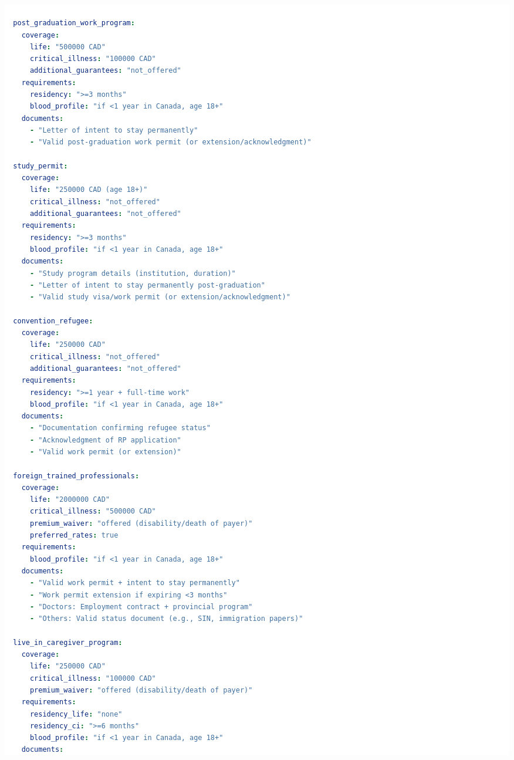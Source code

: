 ```yaml
  
  post_graduation_work_program:
    coverage:
      life: "500000 CAD"
      critical_illness: "100000 CAD"
      additional_guarantees: "not_offered"
    requirements:
      residency: ">=3 months"
      blood_profile: "if <1 year in Canada, age 18+"
    documents:
      - "Letter of intent to stay permanently"
      - "Valid post-graduation work permit (or extension/acknowledgment)"
  
  study_permit:
    coverage:
      life: "250000 CAD (age 18+)"
      critical_illness: "not_offered"
      additional_guarantees: "not_offered"
    requirements:
      residency: ">=3 months"
      blood_profile: "if <1 year in Canada, age 18+"
    documents:
      - "Study program details (institution, duration)"
      - "Letter of intent to stay permanently post-graduation"
      - "Valid study visa/work permit (or extension/acknowledgment)"
  
  convention_refugee:
    coverage:
      life: "250000 CAD"
      critical_illness: "not_offered"
      additional_guarantees: "not_offered"
    requirements:
      residency: ">=1 year + full-time work"
      blood_profile: "if <1 year in Canada, age 18+"
    documents:
      - "Documentation confirming refugee status"
      - "Acknowledgment of RP application"
      - "Valid work permit (or extension)"
  
  foreign_trained_professionals:
    coverage:
      life: "2000000 CAD"
      critical_illness: "500000 CAD"
      premium_waiver: "offered (disability/death of payer)"
      preferred_rates: true
    requirements:
      blood_profile: "if <1 year in Canada, age 18+"
    documents:
      - "Valid work permit + intent to stay permanently"
      - "Work permit extension if expiring <3 months"
      - "Doctors: Employment contract + provincial program"
      - "Others: Valid status document (e.g., SIN, immigration papers)"
  
  live_in_caregiver_program:
    coverage:
      life: "250000 CAD"
      critical_illness: "100000 CAD"
      premium_waiver: "offered (disability/death of payer)"
    requirements:
      residency_life: "none"
      residency_ci: ">=6 months"
      blood_profile: "if <1 year in Canada, age 18+"
    documents:
```